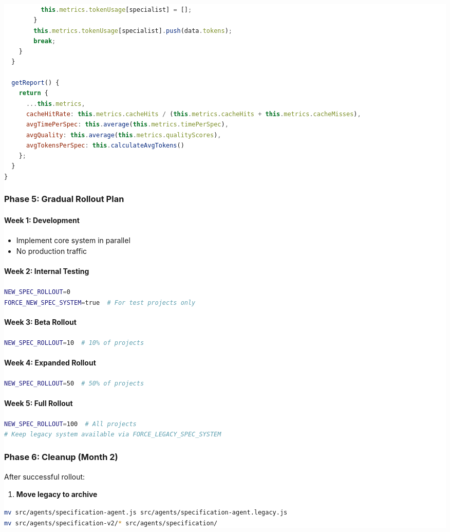 ```javascript
          this.metrics.tokenUsage[specialist] = [];
        }
        this.metrics.tokenUsage[specialist].push(data.tokens);
        break;
    }
  }

  getReport() {
    return {
      ...this.metrics,
      cacheHitRate: this.metrics.cacheHits / (this.metrics.cacheHits + this.metrics.cacheMisses),
      avgTimePerSpec: this.average(this.metrics.timePerSpec),
      avgQuality: this.average(this.metrics.qualityScores),
      avgTokensPerSpec: this.calculateAvgTokens()
    };
  }
}
```

### Phase 5: Gradual Rollout Plan

#### Week 1: Development
- Implement core system in parallel
- No production traffic

#### Week 2: Internal Testing
```bash
NEW_SPEC_ROLLOUT=0
FORCE_NEW_SPEC_SYSTEM=true  # For test projects only
```

#### Week 3: Beta Rollout
```bash
NEW_SPEC_ROLLOUT=10  # 10% of projects
```

#### Week 4: Expanded Rollout
```bash
NEW_SPEC_ROLLOUT=50  # 50% of projects
```

#### Week 5: Full Rollout
```bash
NEW_SPEC_ROLLOUT=100  # All projects
# Keep legacy system available via FORCE_LEGACY_SPEC_SYSTEM
```

### Phase 6: Cleanup (Month 2)

After successful rollout:

1. **Move legacy to archive**
```bash
mv src/agents/specification-agent.js src/agents/specification-agent.legacy.js
mv src/agents/specification-v2/* src/agents/specification/
```
